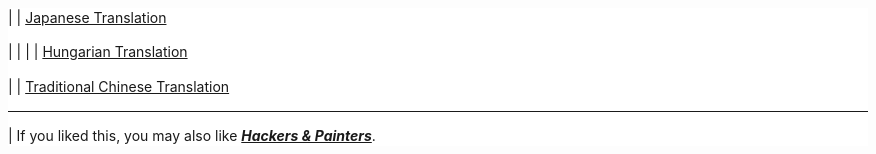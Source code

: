   
| | [Japanese Translation](http://blog.livedoor.jp/simoom634/archives/50189369.html)  
  
| | | | [Hungarian Translation](http://www.shin.hu/paulgraham/essays.htm)  
  
  
| | [Traditional Chinese Translation](http://yowureport.com/?p=7345)  
  
  
  
  
  

* * *

|  If you liked this, you may also like [**_Hackers & Painters_**](hackpaint.html).   

